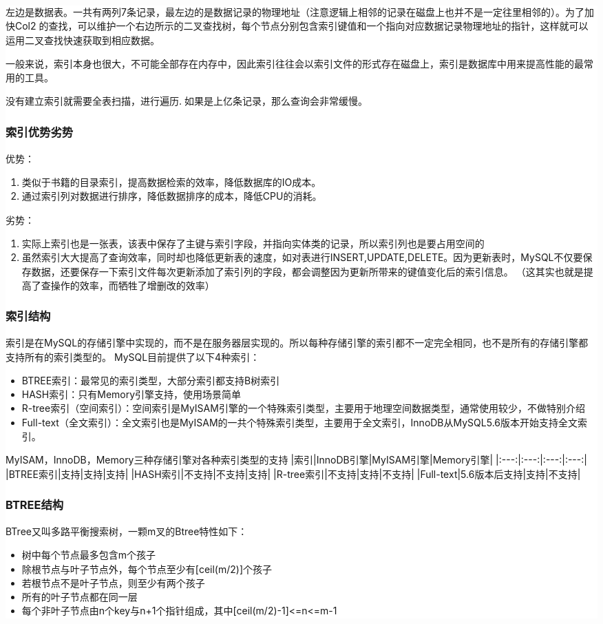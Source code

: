 左边是数据表。一共有两列7条记录，最左边的是数据记录的物理地址（注意逻辑上相邻的记录在磁盘上也并不是一定往里相邻的）。为了加快Col2
的查找，可以维护一个右边所示的二叉查找树，每个节点分别包含索引键值和一个指向对应数据记录物理地址的指针，这样就可以运用二叉查找快速获取到相应数据。

一般来说，索引本身也很大，不可能全部存在内存中，因此索引往往会以索引文件的形式存在磁盘上，索引是数据库中用来提高性能的最常用的工具。


没有建立索引就需要全表扫描，进行遍历.
如果是上亿条记录，那么查询会非常缓慢。


### 索引优势劣势

优势：
1. 类似于书籍的目录索引，提高数据检索的效率，降低数据库的IO成本。
2. 通过索引列对数据进行排序，降低数据排序的成本，降低CPU的消耗。


劣势：
1. 实际上索引也是一张表，该表中保存了主键与索引字段，并指向实体类的记录，所以索引列也是要占用空间的
2. 虽然索引大大提高了查询效率，同时却也降低更新表的速度，如对表进行INSERT,UPDATE,DELETE。因为更新表时，MySQL不仅要保存数据，还要保存一下索引文件每次更新添加了索引列的字段，都会调整因为更新所带来的键值变化后的索引信息。
（这其实也就是提高了查操作的效率，而牺牲了增删改的效率）



### 索引结构

索引是在MySQL的存储引擎中实现的，而不是在服务器层实现的。所以每种存储引擎的索引都不一定完全相同，也不是所有的存储引擎都支持所有的索引类型的。
MySQL目前提供了以下4种索引：
- BTREE索引：最常见的索引类型，大部分索引都支持B树索引
- HASH索引：只有Memory引擎支持，使用场景简单
- R-tree索引（空间索引）：空间索引是MyISAM引擎的一个特殊索引类型，主要用于地理空间数据类型，通常使用较少，不做特别介绍
- Full-text（全文索引）：全文索引也是MyISAM的一共个特殊索引类型，主要用于全文索引，InnoDB从MySQL5.6版本开始支持全文索引。


MyISAM，InnoDB，Memory三种存储引擎对各种索引类型的支持
|索引|InnoDB引擎|MyISAM引擎|Memory引擎|
|:---:|:---:|:---:|:---:|
|BTREE索引|支持|支持|支持|
|HASH索引|不支持|不支持|支持|
|R-tree索引|不支持|支持|不支持|
|Full-text|5.6版本后支持|支持|不支持|



### BTREE结构

BTree又叫多路平衡搜索树，一颗m叉的Btree特性如下：
- 树中每个节点最多包含m个孩子
- 除根节点与叶子节点外，每个节点至少有[ceil(m/2)]个孩子
- 若根节点不是叶子节点，则至少有两个孩子
- 所有的叶子节点都在同一层
- 每个非叶子节点由n个key与n+1个指针组成，其中[ceil(m/2)-1]<=n<=m-1


